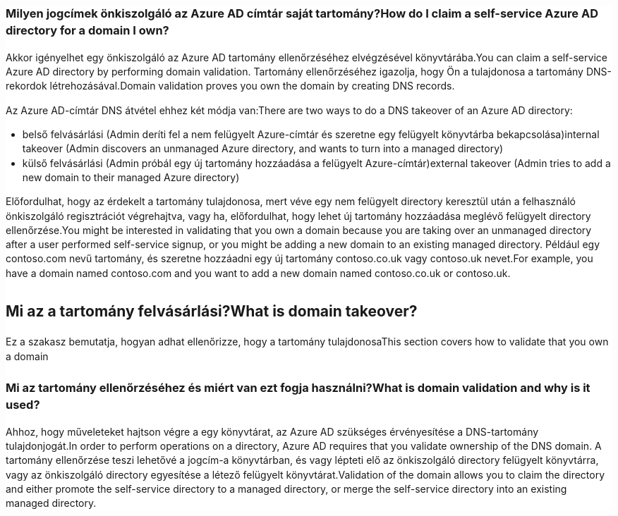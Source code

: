 ### <a name="how-do-i-claim-a-self-service-azure-ad-directory-for-a-domain-i-own"></a><span data-ttu-id="b9298-140">Milyen jogcímek önkiszolgáló az Azure AD címtár saját tartomány?</span><span class="sxs-lookup"><span data-stu-id="b9298-140">How do I claim a self-service Azure AD directory for a domain I own?</span></span>
<span data-ttu-id="b9298-141">Akkor igényelhet egy önkiszolgáló az Azure AD tartomány ellenőrzéséhez elvégzésével könyvtárába.</span><span class="sxs-lookup"><span data-stu-id="b9298-141">You can claim a self-service Azure AD directory by performing domain validation.</span></span> <span data-ttu-id="b9298-142">Tartomány ellenőrzéséhez igazolja, hogy Ön a tulajdonosa a tartomány DNS-rekordok létrehozásával.</span><span class="sxs-lookup"><span data-stu-id="b9298-142">Domain validation proves you own the domain by creating DNS records.</span></span>

<span data-ttu-id="b9298-143">Az Azure AD-címtár DNS átvétel ehhez két módja van:</span><span class="sxs-lookup"><span data-stu-id="b9298-143">There are two ways to do a DNS takeover of an Azure AD directory:</span></span>

* <span data-ttu-id="b9298-144">belső felvásárlási (Admin deríti fel a nem felügyelt Azure-címtár és szeretne egy felügyelt könyvtárba bekapcsolása)</span><span class="sxs-lookup"><span data-stu-id="b9298-144">internal takeover (Admin discovers an unmanaged Azure directory, and wants to turn into a managed directory)</span></span>
* <span data-ttu-id="b9298-145">külső felvásárlási (Admin próbál egy új tartomány hozzáadása a felügyelt Azure-címtár)</span><span class="sxs-lookup"><span data-stu-id="b9298-145">external takeover (Admin tries to add a new domain to their managed Azure directory)</span></span>

<span data-ttu-id="b9298-146">Előfordulhat, hogy az érdekelt a tartomány tulajdonosa, mert véve egy nem felügyelt directory keresztül után a felhasználó önkiszolgáló regisztrációt végrehajtva, vagy ha, előfordulhat, hogy lehet új tartomány hozzáadása meglévő felügyelt directory ellenőrzése.</span><span class="sxs-lookup"><span data-stu-id="b9298-146">You might be interested in validating that you own a domain because you are taking over an unmanaged directory after a user performed self-service signup, or you might be adding a new domain to an existing managed directory.</span></span> <span data-ttu-id="b9298-147">Például egy contoso.com nevű tartomány, és szeretne hozzáadni egy új tartomány contoso.co.uk vagy contoso.uk nevet.</span><span class="sxs-lookup"><span data-stu-id="b9298-147">For example, you have a domain named contoso.com and you want to add a new domain named contoso.co.uk or contoso.uk.</span></span>

## <a name="what-is-domain-takeover"></a><span data-ttu-id="b9298-148">Mi az a tartomány felvásárlási?</span><span class="sxs-lookup"><span data-stu-id="b9298-148">What is domain takeover?</span></span>
<span data-ttu-id="b9298-149">Ez a szakasz bemutatja, hogyan adhat ellenőrizze, hogy a tartomány tulajdonosa</span><span class="sxs-lookup"><span data-stu-id="b9298-149">This section covers how to validate that you own a domain</span></span>

### <a name="what-is-domain-validation-and-why-is-it-used"></a><span data-ttu-id="b9298-150">Mi az tartomány ellenőrzéséhez és miért van ezt fogja használni?</span><span class="sxs-lookup"><span data-stu-id="b9298-150">What is domain validation and why is it used?</span></span>
<span data-ttu-id="b9298-151">Ahhoz, hogy műveleteket hajtson végre a egy könyvtárat, az Azure AD szükséges érvényesítése a DNS-tartomány tulajdonjogát.</span><span class="sxs-lookup"><span data-stu-id="b9298-151">In order to perform operations on a directory, Azure AD requires that you validate ownership of the DNS domain.</span></span>  <span data-ttu-id="b9298-152">A tartomány ellenőrzése teszi lehetővé a jogcím-a könyvtárban, és vagy lépteti elő az önkiszolgáló directory felügyelt könyvtárra, vagy az önkiszolgáló directory egyesítése a létező felügyelt könyvtárat.</span><span class="sxs-lookup"><span data-stu-id="b9298-152">Validation of the domain allows you to claim the directory and either promote the self-service directory to a managed directory, or merge the self-service directory into an existing managed directory.</span></span>
